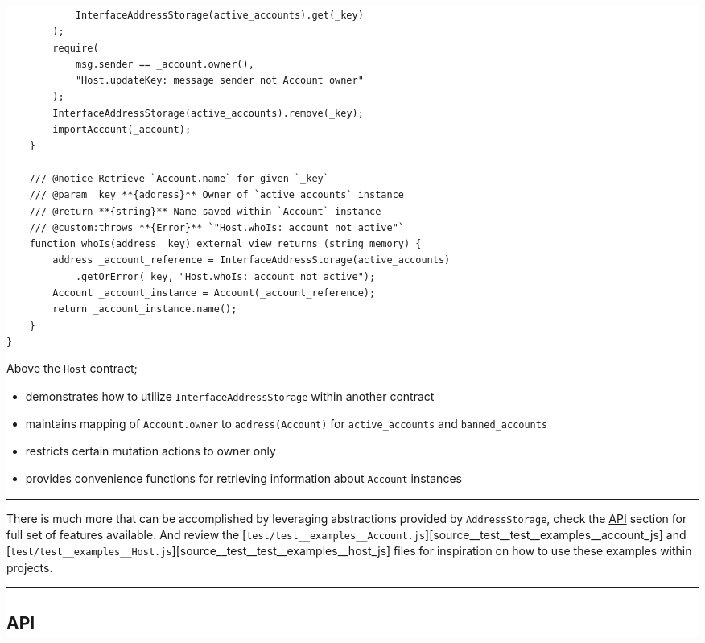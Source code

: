 ```Solidity
            InterfaceAddressStorage(active_accounts).get(_key)
        );
        require(
            msg.sender == _account.owner(),
            "Host.updateKey: message sender not Account owner"
        );
        InterfaceAddressStorage(active_accounts).remove(_key);
        importAccount(_account);
    }

    /// @notice Retrieve `Account.name` for given `_key`
    /// @param _key **{address}** Owner of `active_accounts` instance
    /// @return **{string}** Name saved within `Account` instance
    /// @custom:throws **{Error}** `"Host.whoIs: account not active"`
    function whoIs(address _key) external view returns (string memory) {
        address _account_reference = InterfaceAddressStorage(active_accounts)
            .getOrError(_key, "Host.whoIs: account not active");
        Account _account_instance = Account(_account_reference);
        return _account_instance.name();
    }
}
```


Above the `Host` contract;


- demonstrates how to utilize `InterfaceAddressStorage` within another contract

- maintains mapping of `Account.owner` to `address(Account)` for `active_accounts` and `banned_accounts`

- restricts certain mutation actions to owner only

- provides convenience functions for retrieving information about `Account` instances


---


There is much more that can be accomplished by leveraging abstractions provided
by `AddressStorage`, check the [API][heading__api] section for full set of
features available. And review the
[`test/test__examples__Account.js`][source__test__test__examples__account_js]
and
[`test/test__examples__Host.js`][source__test__test__examples__host_js]
files for inspiration on how to use these examples within projects.


______


## API
[heading__api]:
  #api
  "Application Programming Interfaces for Solidity smart contracts"
